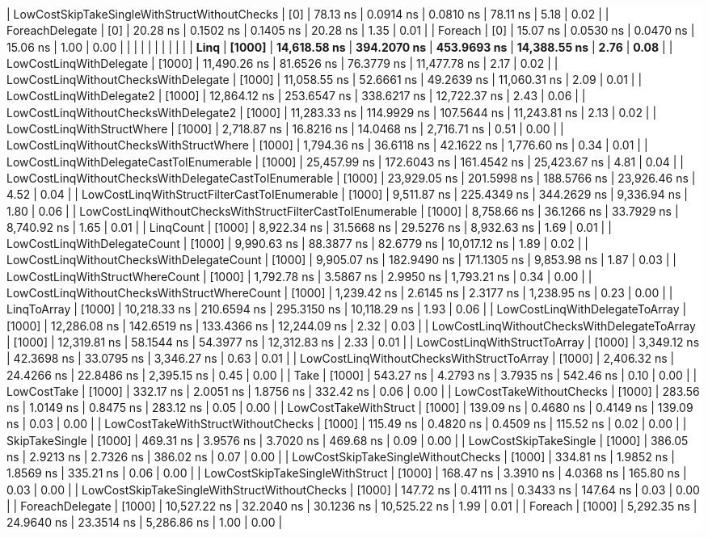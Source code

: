 |              LowCostSkipTakeSingleWithStructWithoutChecks |            [0] |     78.13 ns |   0.0914 ns |   0.0810 ns |     78.11 ns |   5.18 |     0.02 |
|                                           ForeachDelegate |            [0] |     20.28 ns |   0.1502 ns |   0.1405 ns |     20.28 ns |   1.35 |     0.01 |
|                                                   Foreach |            [0] |     15.07 ns |   0.0530 ns |   0.0470 ns |     15.06 ns |   1.00 |     0.00 |
|                                                           |                |              |             |             |              |        |          |
|                                                      **Linq** |         **[1000]** | **14,618.58 ns** | **394.2070 ns** | **453.9693 ns** | **14,388.55 ns** |   **2.76** |     **0.08** |
|                                   LowCostLinqWithDelegate |         [1000] | 11,490.26 ns |  81.6526 ns |  76.3779 ns | 11,477.78 ns |   2.17 |     0.02 |
|                      LowCostLinqWithoutChecksWithDelegate |         [1000] | 11,058.55 ns |  52.6661 ns |  49.2639 ns | 11,060.31 ns |   2.09 |     0.01 |
|                                  LowCostLinqWithDelegate2 |         [1000] | 12,864.12 ns | 253.6547 ns | 338.6217 ns | 12,722.37 ns |   2.43 |     0.06 |
|                     LowCostLinqWithoutChecksWithDelegate2 |         [1000] | 11,283.33 ns | 114.9929 ns | 107.5644 ns | 11,243.81 ns |   2.13 |     0.02 |
|                                LowCostLinqWithStructWhere |         [1000] |  2,718.87 ns |  16.8216 ns |  14.0468 ns |  2,716.71 ns |   0.51 |     0.00 |
|                   LowCostLinqWithoutChecksWithStructWhere |         [1000] |  1,794.36 ns |  36.6118 ns |  42.1622 ns |  1,776.60 ns |   0.34 |     0.01 |
|                  LowCostLinqWithDelegateCastToIEnumerable |         [1000] | 25,457.99 ns | 172.6043 ns | 161.4542 ns | 25,423.67 ns |   4.81 |     0.04 |
|     LowCostLinqWithoutChecksWithDelegateCastToIEnumerable |         [1000] | 23,929.05 ns | 201.5998 ns | 188.5766 ns | 23,926.46 ns |   4.52 |     0.04 |
|              LowCostLinqWithStructFilterCastToIEnumerable |         [1000] |  9,511.87 ns | 225.4349 ns | 344.2629 ns |  9,336.94 ns |   1.80 |     0.06 |
| LowCostLinqWithoutChecksWithStructFilterCastToIEnumerable |         [1000] |  8,758.66 ns |  36.1266 ns |  33.7929 ns |  8,740.92 ns |   1.65 |     0.01 |
|                                                 LinqCount |         [1000] |  8,922.34 ns |  31.5668 ns |  29.5276 ns |  8,932.63 ns |   1.69 |     0.01 |
|                              LowCostLinqWithDelegateCount |         [1000] |  9,990.63 ns |  88.3877 ns |  82.6779 ns | 10,017.12 ns |   1.89 |     0.02 |
|                 LowCostLinqWithoutChecksWithDelegateCount |         [1000] |  9,905.07 ns | 182.9490 ns | 171.1305 ns |  9,853.98 ns |   1.87 |     0.03 |
|                           LowCostLinqWithStructWhereCount |         [1000] |  1,792.78 ns |   3.5867 ns |   2.9950 ns |  1,793.21 ns |   0.34 |     0.00 |
|              LowCostLinqWithoutChecksWithStructWhereCount |         [1000] |  1,239.42 ns |   2.6145 ns |   2.3177 ns |  1,238.95 ns |   0.23 |     0.00 |
|                                               LinqToArray |         [1000] | 10,218.33 ns | 210.6594 ns | 295.3150 ns | 10,118.29 ns |   1.93 |     0.06 |
|                            LowCostLinqWithDelegateToArray |         [1000] | 12,286.08 ns | 142.6519 ns | 133.4366 ns | 12,244.09 ns |   2.32 |     0.03 |
|               LowCostLinqWithoutChecksWithDelegateToArray |         [1000] | 12,319.81 ns |  58.1544 ns |  54.3977 ns | 12,312.83 ns |   2.33 |     0.01 |
|                              LowCostLinqWithStructToArray |         [1000] |  3,349.12 ns |  42.3698 ns |  33.0795 ns |  3,346.27 ns |   0.63 |     0.01 |
|                 LowCostLinqWithoutChecksWithStructToArray |         [1000] |  2,406.32 ns |  24.4266 ns |  22.8486 ns |  2,395.15 ns |   0.45 |     0.00 |
|                                                      Take |         [1000] |    543.27 ns |   4.2793 ns |   3.7935 ns |    542.46 ns |   0.10 |     0.00 |
|                                               LowCostTake |         [1000] |    332.17 ns |   2.0051 ns |   1.8756 ns |    332.42 ns |   0.06 |     0.00 |
|                                  LowCostTakeWithoutChecks |         [1000] |    283.56 ns |   1.0149 ns |   0.8475 ns |    283.12 ns |   0.05 |     0.00 |
|                                     LowCostTakeWithStruct |         [1000] |    139.09 ns |   0.4680 ns |   0.4149 ns |    139.09 ns |   0.03 |     0.00 |
|                        LowCostTakeWithStructWithoutChecks |         [1000] |    115.49 ns |   0.4820 ns |   0.4509 ns |    115.52 ns |   0.02 |     0.00 |
|                                            SkipTakeSingle |         [1000] |    469.31 ns |   3.9576 ns |   3.7020 ns |    469.68 ns |   0.09 |     0.00 |
|                                     LowCostSkipTakeSingle |         [1000] |    386.05 ns |   2.9213 ns |   2.7326 ns |    386.02 ns |   0.07 |     0.00 |
|                        LowCostSkipTakeSingleWithoutChecks |         [1000] |    334.81 ns |   1.9852 ns |   1.8569 ns |    335.21 ns |   0.06 |     0.00 |
|                           LowCostSkipTakeSingleWithStruct |         [1000] |    168.47 ns |   3.3910 ns |   4.0368 ns |    165.80 ns |   0.03 |     0.00 |
|              LowCostSkipTakeSingleWithStructWithoutChecks |         [1000] |    147.72 ns |   0.4111 ns |   0.3433 ns |    147.64 ns |   0.03 |     0.00 |
|                                           ForeachDelegate |         [1000] | 10,527.22 ns |  32.2040 ns |  30.1236 ns | 10,525.22 ns |   1.99 |     0.01 |
|                                                   Foreach |         [1000] |  5,292.35 ns |  24.9640 ns |  23.3514 ns |  5,286.86 ns |   1.00 |     0.00 |